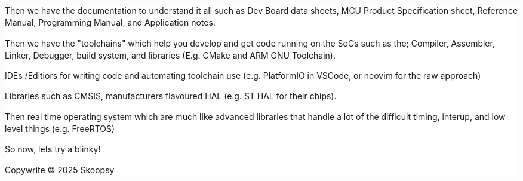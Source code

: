 Then we have the documentation to understand it all such as Dev Board data sheets, MCU Product Specification sheet, Reference Manual, Programming Manual, and Application notes.

Then we have the "toolchains" which help you develop and get code running on the SoCs such as the; Compiler, Assembler, Linker, Debugger, build system, and libraries (E.g. CMake and ARM GNU Toolchain).

IDEs /Editiors for writing code and automating toolchain use (e.g. PlatformIO in VSCode, or neovim for the raw approach)

Libraries such as CMSIS, manufacturers flavoured HAL (e.g. ST HAL for their chips).

Then real time operating system which are much like advanced libraries that handle a lot of the difficult timing, interup, and low level things (e.g. FreeRTOS)

So now, lets try a blinky!

<script src="https://utteranc.es/client.js"
        repo="skoopsy/skoopsy.github.io"
        issue-term="pathname"
        label="blog-embedded1"
        theme="preferred-color-scheme"
        crossorigin="anonymous"
        async>
</script>

Copywrite © 2025 Skoopsy
